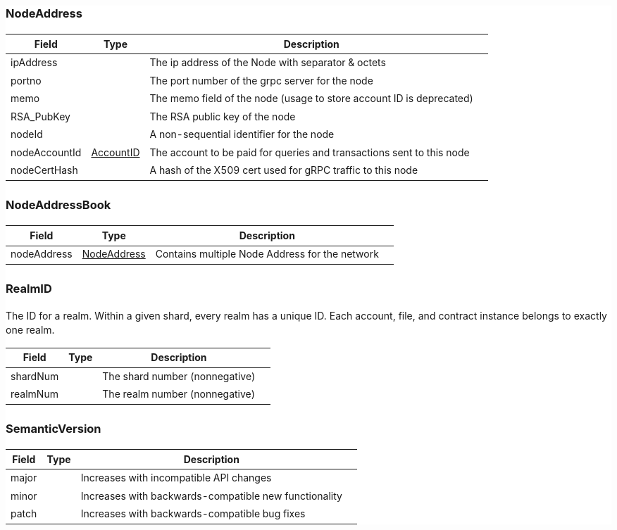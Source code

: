 <a name="NodeAddress"></a>

### NodeAddress


| Field | Type | Description |   |
| ----- | ---- | ----------- | - |
| ipAddress |  | The ip address of the Node with separator & octets | |
| portno |  | The port number of the grpc server for the node | |
| memo |  | The memo field of the node (usage to store account ID is deprecated) | |
| RSA_PubKey |  | The RSA public key of the node | |
| nodeId |  | A non-sequential identifier for the node | |
| nodeAccountId | [AccountID](#AccountID) | The account to be paid for queries and transactions sent to this node | |
| nodeCertHash |  | A hash of the X509 cert used for gRPC traffic to this node | |


<a name="NodeAddressBook"></a>

### NodeAddressBook


| Field | Type | Description |   |
| ----- | ---- | ----------- | - |
| nodeAddress | [NodeAddress](#NodeAddress) | Contains multiple Node Address for the network | |


<a name="RealmID"></a>

### RealmID
 The ID for a realm. Within a given shard, every realm has a unique ID. Each account, file, and contract instance belongs to exactly one realm. 

| Field | Type | Description |   |
| ----- | ---- | ----------- | - |
| shardNum |  | The shard number (nonnegative) | |
| realmNum |  | The realm number (nonnegative) | |


<a name="SemanticVersion"></a>

### SemanticVersion


| Field | Type | Description |   |
| ----- | ---- | ----------- | - |
| major |  | Increases with incompatible API changes | |
| minor |  | Increases with backwards-compatible new functionality | |
| patch |  | Increases with backwards-compatible bug fixes | |
